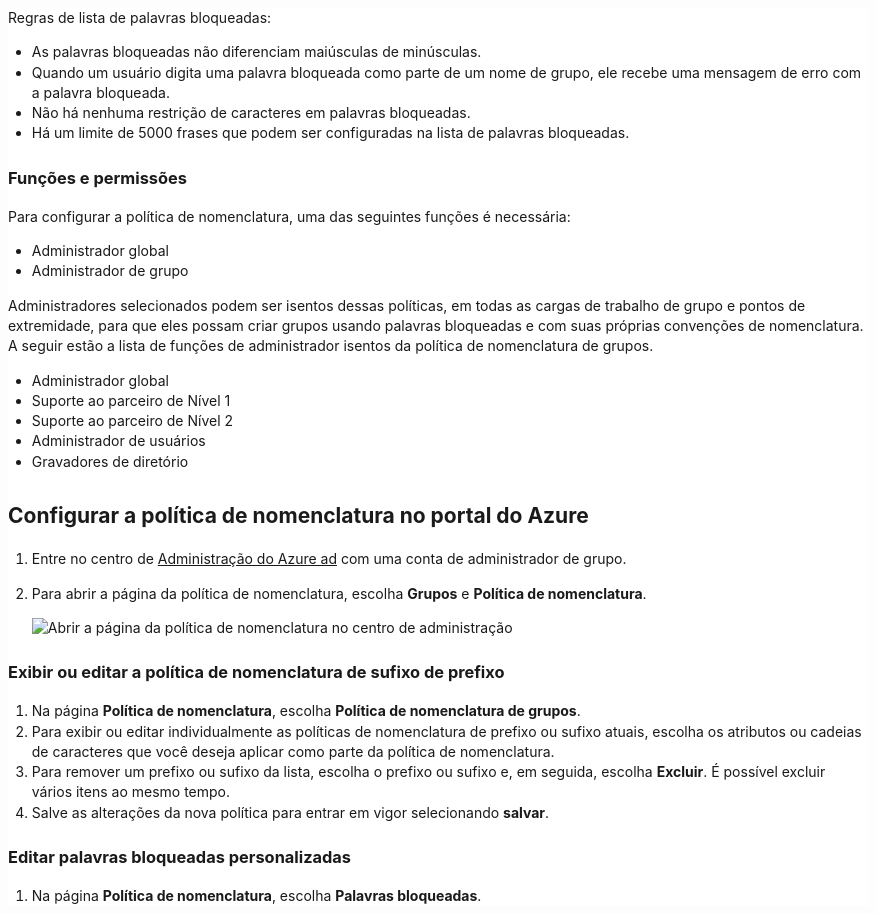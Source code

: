 Regras de lista de palavras bloqueadas:

- As palavras bloqueadas não diferenciam maiúsculas de minúsculas.
- Quando um usuário digita uma palavra bloqueada como parte de um nome de grupo, ele recebe uma mensagem de erro com a palavra bloqueada.
- Não há nenhuma restrição de caracteres em palavras bloqueadas.
- Há um limite de 5000 frases que podem ser configuradas na lista de palavras bloqueadas. 

### <a name="roles-and-permissions"></a>Funções e permissões

Para configurar a política de nomenclatura, uma das seguintes funções é necessária:
- Administrador global
- Administrador de grupo


Administradores selecionados podem ser isentos dessas políticas, em todas as cargas de trabalho de grupo e pontos de extremidade, para que eles possam criar grupos usando palavras bloqueadas e com suas próprias convenções de nomenclatura. A seguir estão a lista de funções de administrador isentos da política de nomenclatura de grupos.

- Administrador global
- Suporte ao parceiro de Nível 1
- Suporte ao parceiro de Nível 2
- Administrador de usuários
- Gravadores de diretório

## <a name="configure-naming-policy-in-azure-portal"></a>Configurar a política de nomenclatura no portal do Azure

1. Entre no centro de [Administração do Azure ad](https://aad.portal.azure.com) com uma conta de administrador de grupo.
1. Para abrir a página da política de nomenclatura, escolha **Grupos** e **Política de nomenclatura**.

    ![Abrir a página da política de nomenclatura no centro de administração](./media/groups-naming-policy/policy.png)

### <a name="view-or-edit-the-prefix-suffix-naming-policy"></a>Exibir ou editar a política de nomenclatura de sufixo de prefixo

1. Na página **Política de nomenclatura**, escolha **Política de nomenclatura de grupos**.
1. Para exibir ou editar individualmente as políticas de nomenclatura de prefixo ou sufixo atuais, escolha os atributos ou cadeias de caracteres que você deseja aplicar como parte da política de nomenclatura.
1. Para remover um prefixo ou sufixo da lista, escolha o prefixo ou sufixo e, em seguida, escolha **Excluir**. É possível excluir vários itens ao mesmo tempo.
1. Salve as alterações da nova política para entrar em vigor selecionando **salvar**.

### <a name="edit-custom-blocked-words"></a>Editar palavras bloqueadas personalizadas

1. Na página **Política de nomenclatura**, escolha **Palavras bloqueadas**.
